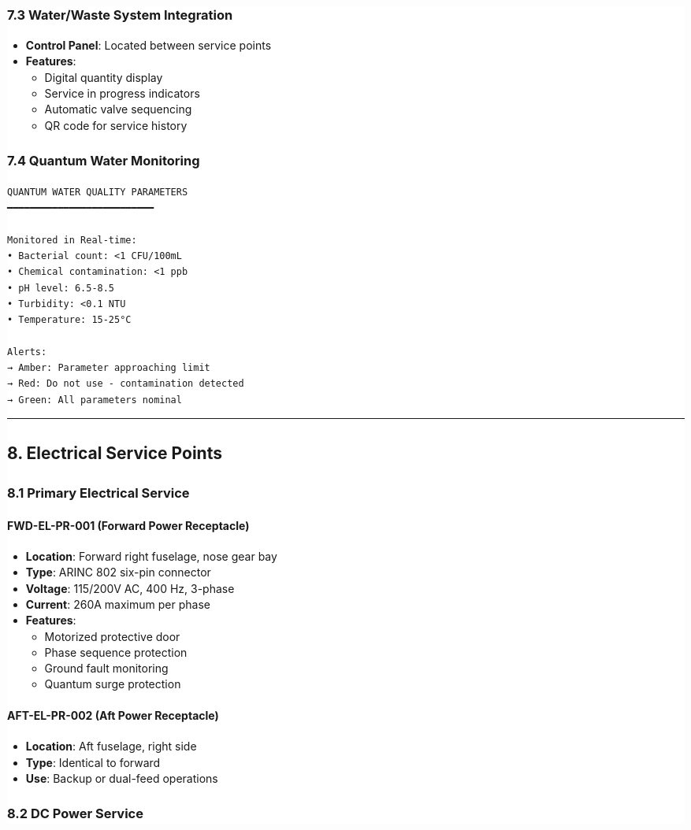 ### 7.3 Water/Waste System Integration
- **Control Panel**: Located between service points
- **Features**:
  - Digital quantity display
  - Service in progress indicators
  - Automatic valve sequencing
  - QR code for service history

### 7.4 Quantum Water Monitoring
```
QUANTUM WATER QUALITY PARAMETERS
━━━━━━━━━━━━━━━━━━━━━━━━━━

Monitored in Real-time:
• Bacterial count: <1 CFU/100mL
• Chemical contamination: <1 ppb
• pH level: 6.5-8.5
• Turbidity: <0.1 NTU
• Temperature: 15-25°C

Alerts:
→ Amber: Parameter approaching limit
→ Red: Do not use - contamination detected
→ Green: All parameters nominal
```

---

## 8. Electrical Service Points

### 8.1 Primary Electrical Service

#### FWD-EL-PR-001 (Forward Power Receptacle)
- **Location**: Forward right fuselage, nose gear bay
- **Type**: ARINC 802 six-pin connector
- **Voltage**: 115/200V AC, 400 Hz, 3-phase
- **Current**: 260A maximum per phase
- **Features**:
  - Motorized protective door
  - Phase sequence protection
  - Ground fault monitoring
  - Quantum surge protection

#### AFT-EL-PR-002 (Aft Power Receptacle)
- **Location**: Aft fuselage, right side
- **Type**: Identical to forward
- **Use**: Backup or dual-feed operations

### 8.2 DC Power Service
